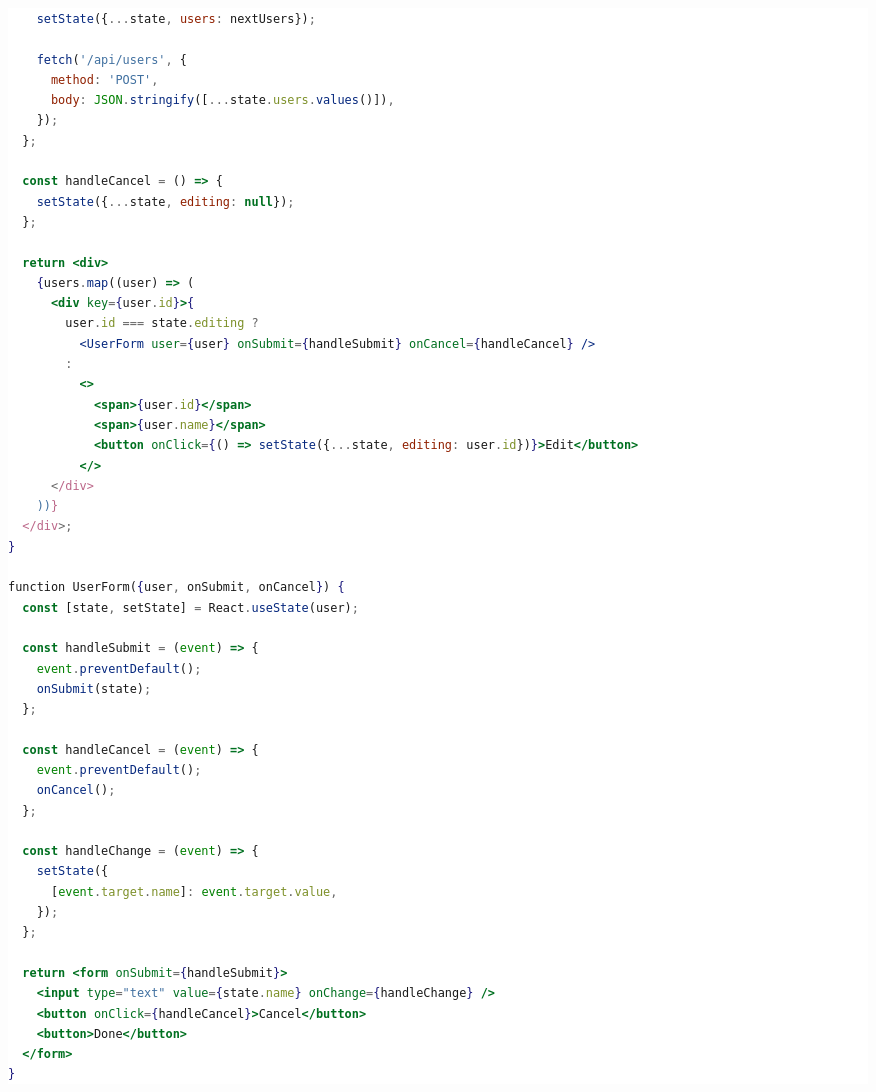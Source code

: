 ```jsx
    setState({...state, users: nextUsers});

    fetch('/api/users', {
      method: 'POST',
      body: JSON.stringify([...state.users.values()]),
    });
  };

  const handleCancel = () => {
    setState({...state, editing: null});
  };

  return <div>
    {users.map((user) => (
      <div key={user.id}>{
        user.id === state.editing ?
          <UserForm user={user} onSubmit={handleSubmit} onCancel={handleCancel} />
        :
          <>
            <span>{user.id}</span>
            <span>{user.name}</span>
            <button onClick={() => setState({...state, editing: user.id})}>Edit</button>
          </>
      </div>
    ))}
  </div>;
}

function UserForm({user, onSubmit, onCancel}) {
  const [state, setState] = React.useState(user);

  const handleSubmit = (event) => {
    event.preventDefault();
    onSubmit(state);
  };

  const handleCancel = (event) => {
    event.preventDefault();
    onCancel();
  };

  const handleChange = (event) => {
    setState({
      [event.target.name]: event.target.value,
    });
  };

  return <form onSubmit={handleSubmit}>
    <input type="text" value={state.name} onChange={handleChange} />
    <button onClick={handleCancel}>Cancel</button>
    <button>Done</button>
  </form>
}
```
